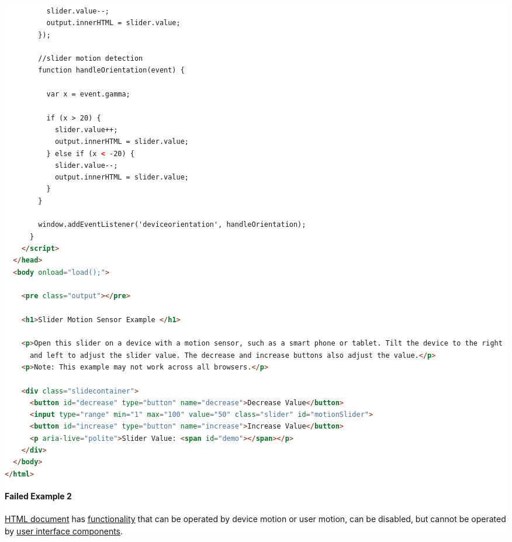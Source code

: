 ```html
          slider.value--;
          output.innerHTML = slider.value;
        });

        //slider motion detection
        function handleOrientation(event) {

          var x = event.gamma;

          if (x > 20) {
            slider.value++;
            output.innerHTML = slider.value;
          } else if (x < -20) {
            slider.value--;
            output.innerHTML = slider.value;
          }
        }

        window.addEventListener('deviceorientation', handleOrientation);
      }
    </script>
  </head>
  <body onload="load();">

    <pre class="output"></pre>

    <h1>Slider Motion Sensor Example </h1>

    <p>Open this slider on a device with a motion sensor, such as a smart phone or tablet. Tilt the device to the right
      and left to adjust the slider value. The decrease and increase buttons also adjust the value.</p>
    <p>Note: This example may not work across all browsers.</p>

    <div class="slidecontainer">
      <button id="decrease" type="button" name="decrease">Decrease Value</button>
      <input type="range" min="1" max="100" value="50" class="slider" id="motionSlider">
      <button id="increase" type="button" name="increase">Increase Value</button>
      <p aria-live="polite">Slider Value: <span id="demo"></span></p>
    </div>
  </body>
</html>
```

#### Failed Example 2

[HTML document](https://dom.spec.whatwg.org/#concept-document) has [functionality](https://www.w3.org/WAI/WCAG21/Understanding/motion-actuation.html#dfn-functionality) that can be operated by device motion or user motion, can be disabled, but cannot be operated by [user interface components](https://www.w3.org/WAI/WCAG21/Understanding/motion-actuation.html#dfn-user-interface-component).
